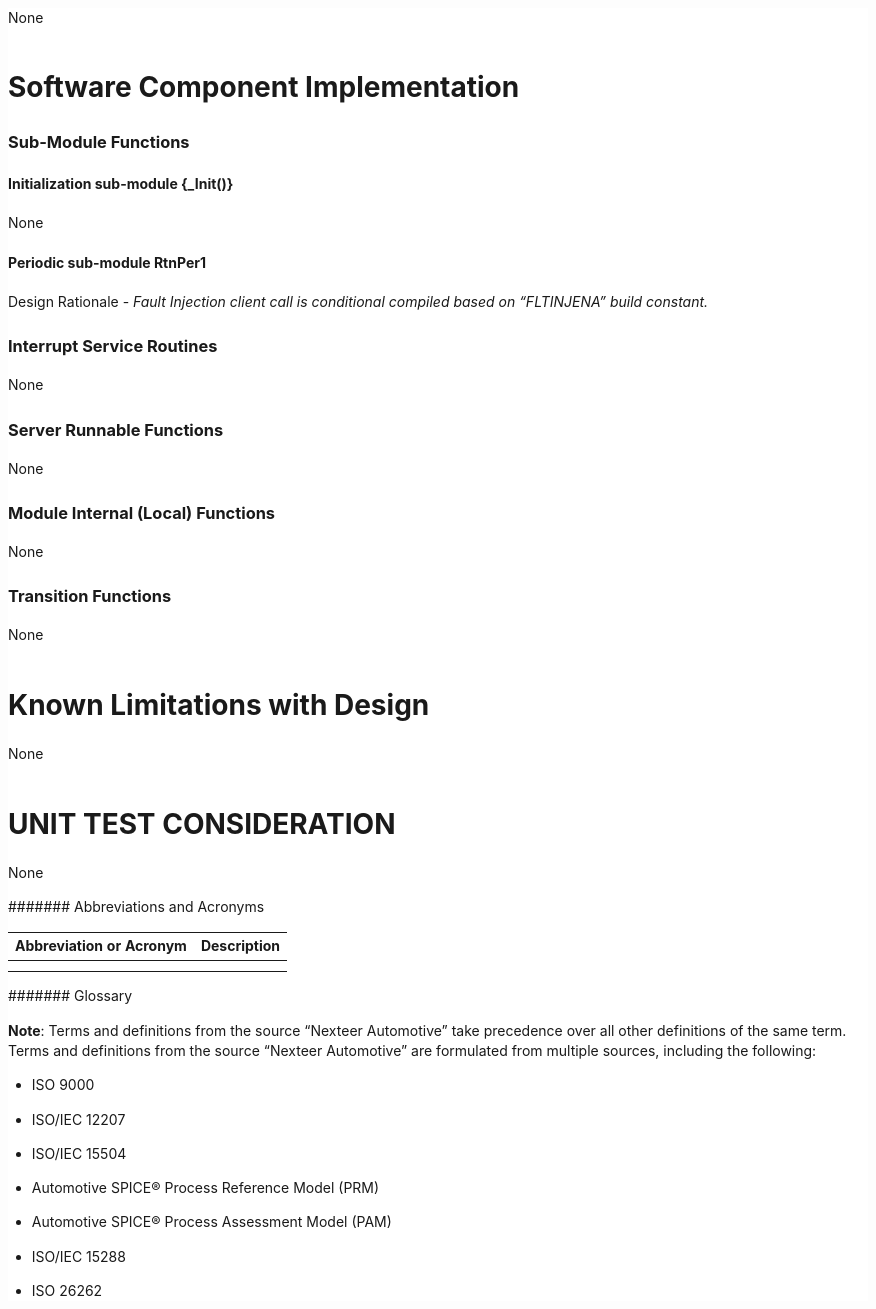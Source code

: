 
None

# Software Component Implementation

### Sub-Module Functions

#### Initialization sub-module {\_Init()}

None

#### Periodic sub-module RtnPer1

Design Rationale - *Fault Injection client call is conditional compiled
based on “FLTINJENA” build constant.*

### Interrupt Service Routines

None

### Server Runnable Functions

None

### Module Internal (Local) Functions

None

### Transition Functions

None

# Known Limitations with Design

None

# UNIT TEST CONSIDERATION

None

####### Abbreviations and Acronyms

| **Abbreviation or Acronym** | **Description** |
|-----------------------------|-----------------|
|                             |                 |
|                             |                 |

####### Glossary

**Note**: Terms and definitions from the source “Nexteer Automotive”
take precedence over all other definitions of the same term. Terms and
definitions from the source “Nexteer Automotive” are formulated from
multiple sources, including the following:

-   ISO 9000

-   ISO/IEC 12207

-   ISO/IEC 15504

-   Automotive SPICE® Process Reference Model (PRM)

-   Automotive SPICE® Process Assessment Model (PAM)

-   ISO/IEC 15288

-   ISO 26262